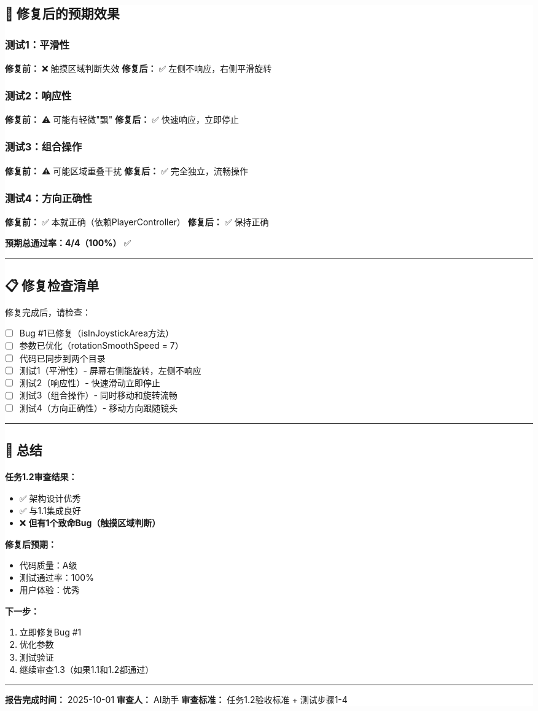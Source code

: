 
## 🎉 修复后的预期效果

### 测试1：平滑性
**修复前：** ❌ 触摸区域判断失效
**修复后：** ✅ 左侧不响应，右侧平滑旋转

### 测试2：响应性
**修复前：** ⚠️ 可能有轻微"飘"
**修复后：** ✅ 快速响应，立即停止

### 测试3：组合操作
**修复前：** ⚠️ 可能区域重叠干扰
**修复后：** ✅ 完全独立，流畅操作

### 测试4：方向正确性
**修复前：** ✅ 本就正确（依赖PlayerController）
**修复后：** ✅ 保持正确

**预期总通过率：4/4（100%）** ✅

---

## 📋 修复检查清单

修复完成后，请检查：

- [ ] Bug #1已修复（isInJoystickArea方法）
- [ ] 参数已优化（rotationSmoothSpeed = 7）
- [ ] 代码已同步到两个目录
- [ ] 测试1（平滑性）- 屏幕右侧能旋转，左侧不响应
- [ ] 测试2（响应性）- 快速滑动立即停止
- [ ] 测试3（组合操作）- 同时移动和旋转流畅
- [ ] 测试4（方向正确性）- 移动方向跟随镜头

---

## 🎯 总结

**任务1.2审查结果：**
- ✅ 架构设计优秀
- ✅ 与1.1集成良好
- ❌ **但有1个致命Bug（触摸区域判断）**

**修复后预期：**
- 代码质量：A级
- 测试通过率：100%
- 用户体验：优秀

**下一步：**
1. 立即修复Bug #1
2. 优化参数
3. 测试验证
4. 继续审查1.3（如果1.1和1.2都通过）

---

**报告完成时间：** 2025-10-01
**审查人：** AI助手
**审查标准：** 任务1.2验收标准 + 测试步骤1-4
